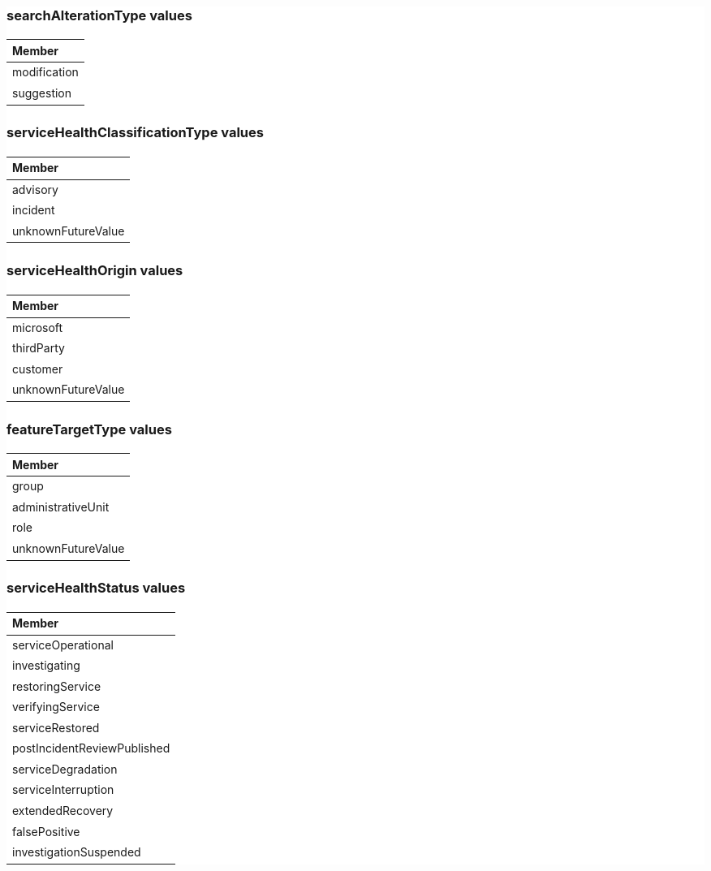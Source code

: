 ### searchAlterationType values

| Member       |
| :----------- |
| modification |
| suggestion   |

### serviceHealthClassificationType values

| Member             |
| :----------------- |
| advisory           |
| incident           |
| unknownFutureValue |

### serviceHealthOrigin values

| Member             |
| :----------------- |
| microsoft          |
| thirdParty         |
| customer           |
| unknownFutureValue |

### featureTargetType values

| Member             |
| :----------------- |
| group              |
| administrativeUnit |
| role               |
| unknownFutureValue |

### serviceHealthStatus values

| Member                      |
| :-------------------------- |
| serviceOperational          |
| investigating               |
| restoringService            |
| verifyingService            |
| serviceRestored             |
| postIncidentReviewPublished |
| serviceDegradation          |
| serviceInterruption         |
| extendedRecovery            |
| falsePositive               |
| investigationSuspended      |